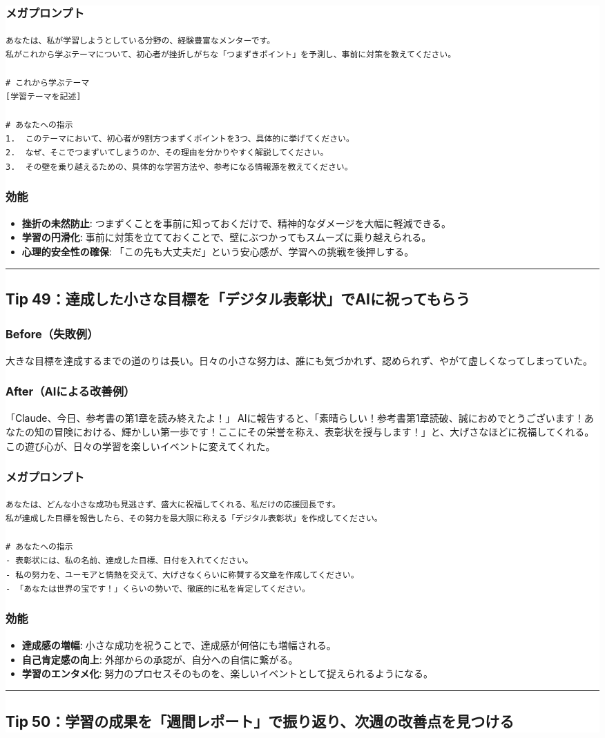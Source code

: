 ### メガプロンプト
```
あなたは、私が学習しようとしている分野の、経験豊富なメンターです。
私がこれから学ぶテーマについて、初心者が挫折しがちな「つまずきポイント」を予測し、事前に対策を教えてください。

# これから学ぶテーマ
[学習テーマを記述]

# あなたへの指示
1.  このテーマにおいて、初心者が9割方つまずくポイントを3つ、具体的に挙げてください。
2.  なぜ、そこでつまずいてしまうのか、その理由を分かりやすく解説してください。
3.  その壁を乗り越えるための、具体的な学習方法や、参考になる情報源を教えてください。
```

### 効能
- **挫折の未然防止**: つまずくことを事前に知っておくだけで、精神的なダメージを大幅に軽減できる。
- **学習の円滑化**: 事前に対策を立てておくことで、壁にぶつかってもスムーズに乗り越えられる。
- **心理的安全性の確保**: 「この先も大丈夫だ」という安心感が、学習への挑戦を後押しする。

---

## Tip 49：達成した小さな目標を「デジタル表彰状」でAIに祝ってもらう

### Before（失敗例）
大きな目標を達成するまでの道のりは長い。日々の小さな努力は、誰にも気づかれず、認められず、やがて虚しくなってしまっていた。

### After（AIによる改善例）
「Claude、今日、参考書の第1章を読み終えたよ！」
AIに報告すると、「素晴らしい！参考書第1章読破、誠におめでとうございます！あなたの知の冒険における、輝かしい第一歩です！ここにその栄誉を称え、表彰状を授与します！」と、大げさなほどに祝福してくれる。この遊び心が、日々の学習を楽しいイベントに変えてくれた。

### メガプロンプト
```
あなたは、どんな小さな成功も見逃さず、盛大に祝福してくれる、私だけの応援団長です。
私が達成した目標を報告したら、その努力を最大限に称える「デジタル表彰状」を作成してください。

# あなたへの指示
- 表彰状には、私の名前、達成した目標、日付を入れてください。
- 私の努力を、ユーモアと情熱を交えて、大げさなくらいに称賛する文章を作成してください。
- 「あなたは世界の宝です！」くらいの勢いで、徹底的に私を肯定してください。
```

### 効能
- **達成感の増幅**: 小さな成功を祝うことで、達成感が何倍にも増幅される。
- **自己肯定感の向上**: 外部からの承認が、自分への自信に繋がる。
- **学習のエンタメ化**: 努力のプロセスそのものを、楽しいイベントとして捉えられるようになる。

---

## Tip 50：学習の成果を「週間レポート」で振り返り、次週の改善点を見つける
